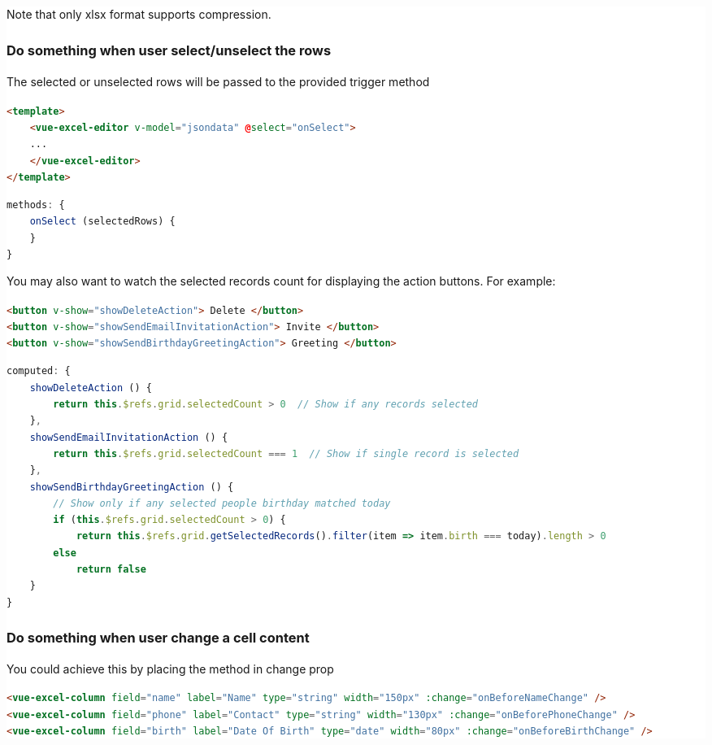 Note that only xlsx format supports compression.

### Do something when user select/unselect the rows

The selected or unselected rows will be passed to the provided trigger method

```html
<template>
    <vue-excel-editor v-model="jsondata" @select="onSelect">
    ...
    </vue-excel-editor>
</template>
```

```js
methods: {
    onSelect (selectedRows) {
    }
}
```

You may also want to watch the selected records count for displaying the action buttons. For example:

```html
<button v-show="showDeleteAction"> Delete </button>
<button v-show="showSendEmailInvitationAction"> Invite </button>
<button v-show="showSendBirthdayGreetingAction"> Greeting </button>
```

```js
computed: {
    showDeleteAction () {
        return this.$refs.grid.selectedCount > 0  // Show if any records selected
    },
    showSendEmailInvitationAction () {
        return this.$refs.grid.selectedCount === 1  // Show if single record is selected
    },
    showSendBirthdayGreetingAction () {
        // Show only if any selected people birthday matched today
        if (this.$refs.grid.selectedCount > 0) {
            return this.$refs.grid.getSelectedRecords().filter(item => item.birth === today).length > 0
        else
            return false
    }
}
```

### Do something when user change a cell content

You could achieve this by placing the method in change prop

```html
<vue-excel-column field="name" label="Name" type="string" width="150px" :change="onBeforeNameChange" />
<vue-excel-column field="phone" label="Contact" type="string" width="130px" :change="onBeforePhoneChange" />
<vue-excel-column field="birth" label="Date Of Birth" type="date" width="80px" :change="onBeforeBirthChange" />
```
